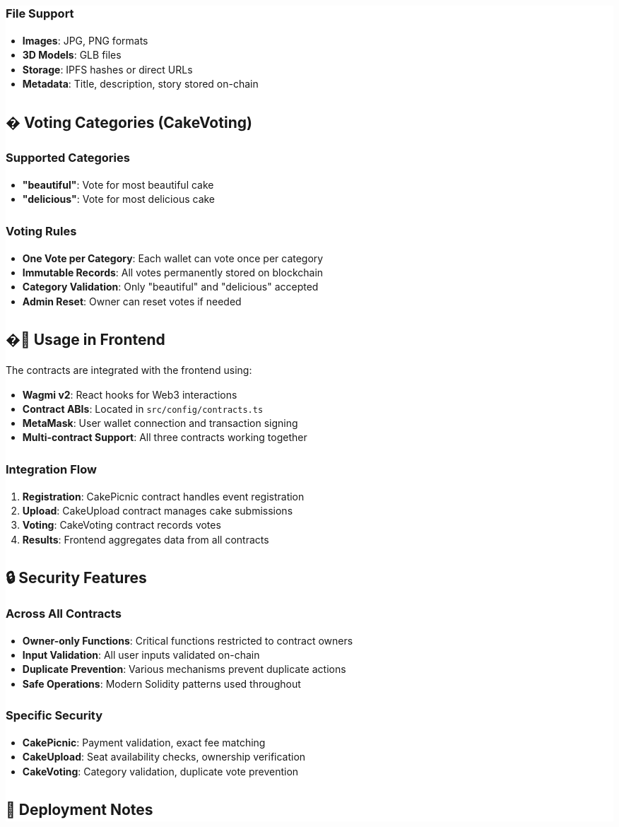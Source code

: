 ### File Support
- **Images**: JPG, PNG formats
- **3D Models**: GLB files
- **Storage**: IPFS hashes or direct URLs
- **Metadata**: Title, description, story stored on-chain

## �️ Voting Categories (CakeVoting)

### Supported Categories
- **"beautiful"**: Vote for most beautiful cake
- **"delicious"**: Vote for most delicious cake

### Voting Rules
- **One Vote per Category**: Each wallet can vote once per category
- **Immutable Records**: All votes permanently stored on blockchain
- **Category Validation**: Only "beautiful" and "delicious" accepted
- **Admin Reset**: Owner can reset votes if needed

## �🚀 Usage in Frontend

The contracts are integrated with the frontend using:
- **Wagmi v2**: React hooks for Web3 interactions
- **Contract ABIs**: Located in `src/config/contracts.ts`
- **MetaMask**: User wallet connection and transaction signing
- **Multi-contract Support**: All three contracts working together

### Integration Flow
1. **Registration**: CakePicnic contract handles event registration
2. **Upload**: CakeUpload contract manages cake submissions
3. **Voting**: CakeVoting contract records votes
4. **Results**: Frontend aggregates data from all contracts

## 🔒 Security Features

### Across All Contracts
- **Owner-only Functions**: Critical functions restricted to contract owners
- **Input Validation**: All user inputs validated on-chain
- **Duplicate Prevention**: Various mechanisms prevent duplicate actions
- **Safe Operations**: Modern Solidity patterns used throughout

### Specific Security
- **CakePicnic**: Payment validation, exact fee matching
- **CakeUpload**: Seat availability checks, ownership verification
- **CakeVoting**: Category validation, duplicate vote prevention

## 📝 Deployment Notes
